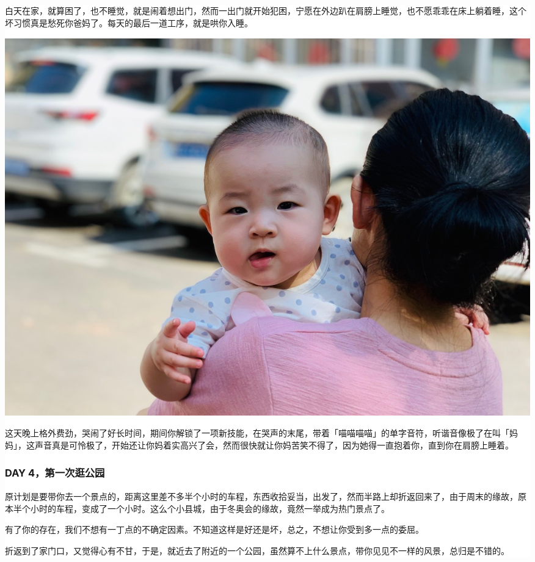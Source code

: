 白天在家，就算困了，也不睡觉，就是闹着想出门，然而一出门就开始犯困，宁愿在外边趴在肩膀上睡觉，也不愿乖乖在床上躺着睡，这个坏习惯真是愁死你爸妈了。每天的最后一道工序，就是哄你入睡。

![](../image/about_child/5.jpeg)

这天晚上格外费劲，哭闹了好长时间，期间你解锁了一项新技能，在哭声的末尾，带着「喵喵喵喵」的单字音符，听谐音像极了在叫「妈妈」，这声音真是可怜极了，开始还让你妈着实高兴了会，然而很快就让你妈苦笑不得了，因为她得一直抱着你，直到你在肩膀上睡着。

### DAY 4，第一次逛公园
原计划是要带你去一个景点的，距离这里差不多半个小时的车程，东西收拾妥当，出发了，然而半路上却折返回来了，由于周末的缘故，原本半个小时的车程，变成了一个小时。这么个小县城，由于冬奥会的缘故，竟然一举成为热门景点了。

有了你的存在，我们不想有一丁点的不确定因素。不知道这样是好还是坏，总之，不想让你受到多一点的委屈。

折返到了家门口，又觉得心有不甘，于是，就近去了附近的一个公园，虽然算不上什么景点，带你见见不一样的风景，总归是不错的。

